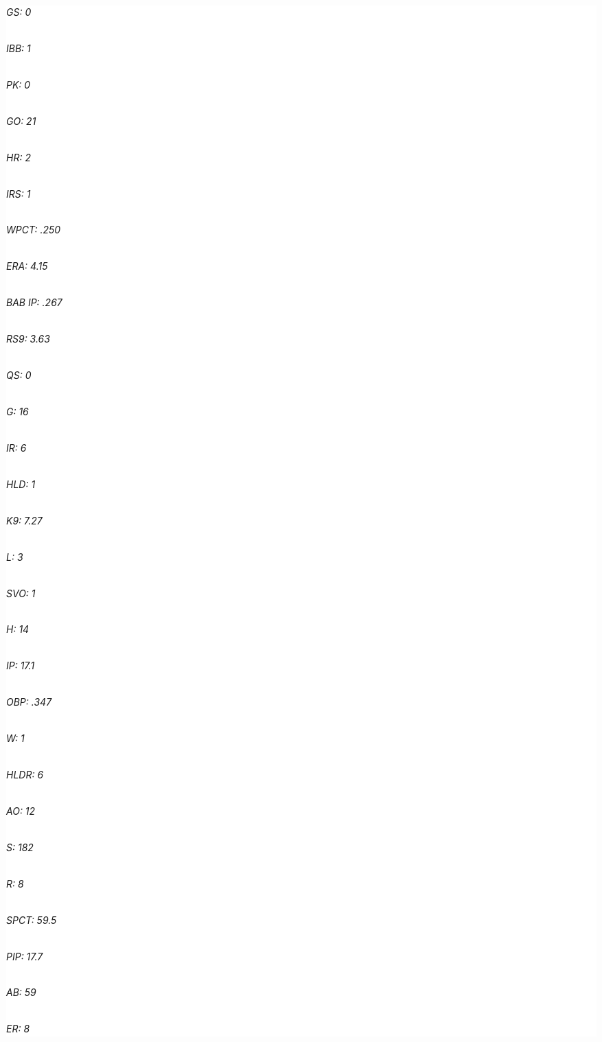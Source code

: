 ###### GS: 0
###### IBB: 1
###### PK: 0
###### GO: 21
###### HR: 2
###### IRS: 1
###### WPCT: .250
###### ERA: 4.15
###### BAB IP: .267
###### RS9: 3.63
###### QS: 0
###### G: 16
###### IR: 6
###### HLD: 1
###### K9: 7.27
###### L: 3
###### SVO: 1
###### H: 14
###### IP: 17.1
###### OBP: .347
###### W: 1
###### HLDR: 6
###### AO: 12
###### S: 182
###### R: 8
###### SPCT: 59.5
###### PIP: 17.7
###### AB: 59
###### ER: 8